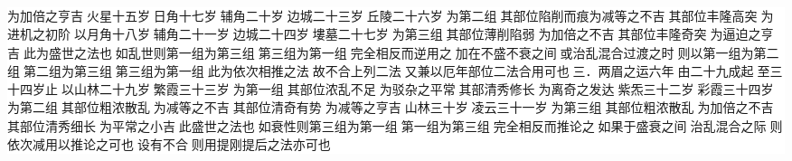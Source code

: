 为加倍之亨吉
火星十五岁
日角十七岁
辅角二十岁
边城二十三岁
丘陵二十六岁
为第二组
其部位陷削而痕为减等之不吉
其部位丰隆高突
为进机之初阶
以月角十八岁
辅角二十一岁
边城二十四岁
塿墓二十七岁
为第三组
其部位薄削陷弱
为加倍之不吉
其部位丰隆奇突
为逼迫之亨吉
此为盛世之法也
如乱世则第一组为第三组
第三组为第一组
完全相反而逆用之
加在不盛不衰之间
或治乱混合过渡之时
则以第一组为第二组
第二组为第三组
第三组为第一组
此为依次相推之法
故不合上列二法
又兼以厄年部位二法合用可也
三．两眉之运六年
由二十九成起
至三十四岁止
以山林二十九岁
繁霞三十三岁
为第一组
其部位浓乱不足
为驳杂之平常
其部清秀修长
为离奇之发达
紫炁三十二岁
彩霞三十四岁
为第二组
其部位粗浓散乱
为减等之不吉
其部位清奇有势
为减等之亨吉
山林三十岁
凌云三十一岁
为第三组
其部位粗浓散乱
为加倍之不吉
其部位清秀细长
为平常之小吉
此盛世之法也
如衰性则第三组为第一组
第一组为第三组
完全相反而推论之
如果于盛衰之间
治乱混合之际
则依次减用以推论之可也
设有不合
则用提刚提后之法亦可也